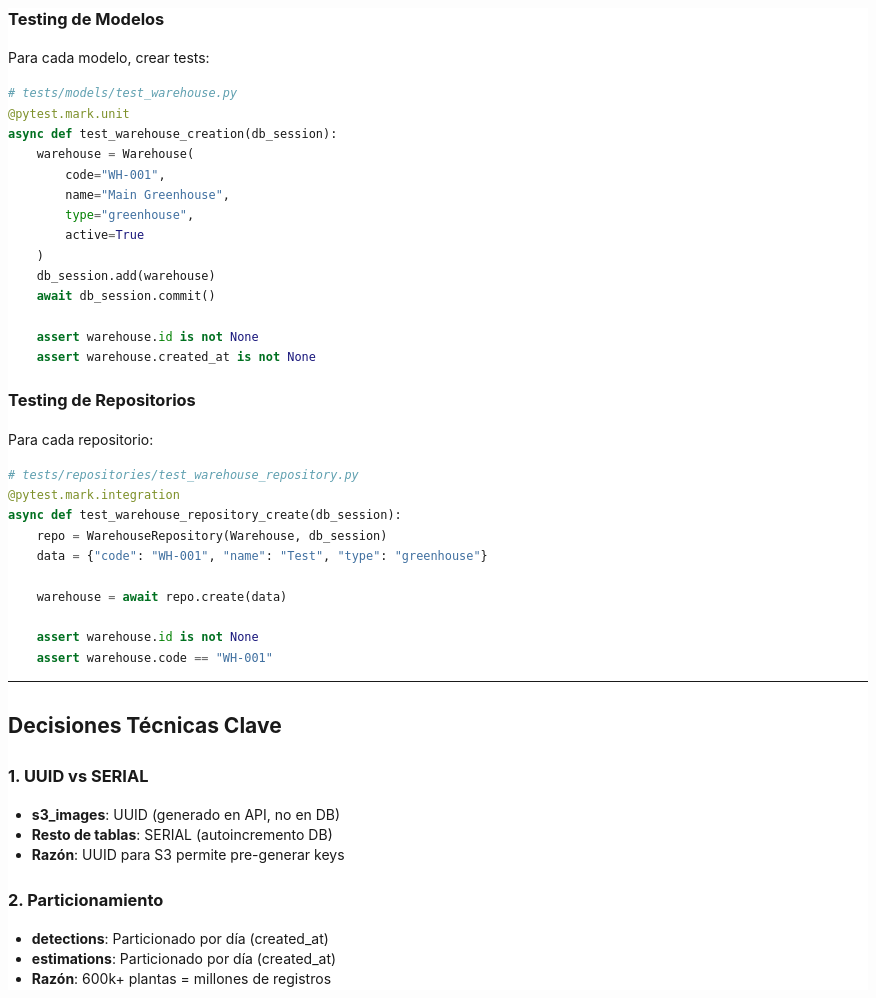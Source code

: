 ### Testing de Modelos

Para cada modelo, crear tests:

```python
# tests/models/test_warehouse.py
@pytest.mark.unit
async def test_warehouse_creation(db_session):
    warehouse = Warehouse(
        code="WH-001",
        name="Main Greenhouse",
        type="greenhouse",
        active=True
    )
    db_session.add(warehouse)
    await db_session.commit()

    assert warehouse.id is not None
    assert warehouse.created_at is not None
```

### Testing de Repositorios

Para cada repositorio:

```python
# tests/repositories/test_warehouse_repository.py
@pytest.mark.integration
async def test_warehouse_repository_create(db_session):
    repo = WarehouseRepository(Warehouse, db_session)
    data = {"code": "WH-001", "name": "Test", "type": "greenhouse"}

    warehouse = await repo.create(data)

    assert warehouse.id is not None
    assert warehouse.code == "WH-001"
```

---

## Decisiones Técnicas Clave

### 1. UUID vs SERIAL

- **s3_images**: UUID (generado en API, no en DB)
- **Resto de tablas**: SERIAL (autoincremento DB)
- **Razón**: UUID para S3 permite pre-generar keys

### 2. Particionamiento

- **detections**: Particionado por día (created_at)
- **estimations**: Particionado por día (created_at)
- **Razón**: 600k+ plantas = millones de registros
